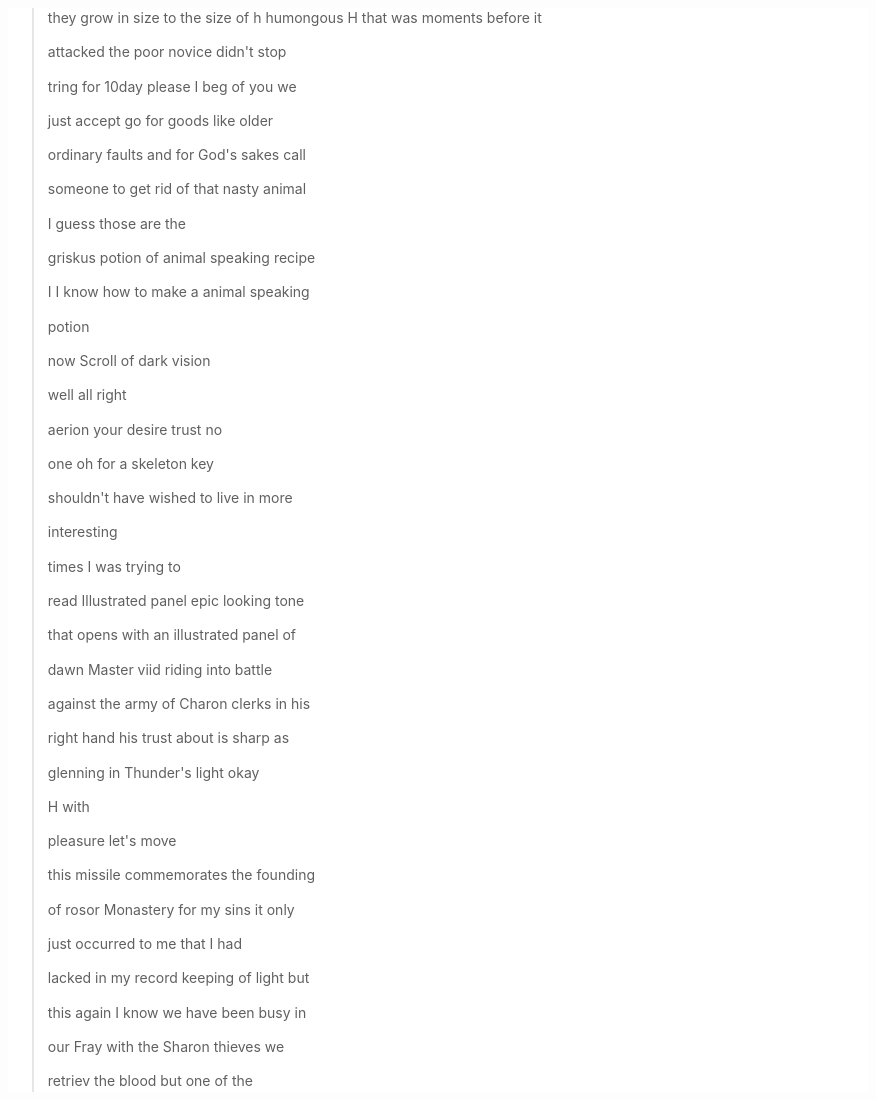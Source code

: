 > they grow in size to the size of h
humongous H that was moments before it
>
> attacked the poor novice didn&#39;t stop
>
> tring for 10day please I beg of you we
>
> just accept go for goods like older
>
> ordinary faults and for God&#39;s sakes call
>
> someone to get rid of that nasty animal
>
> I guess those are the
>
> griskus potion of animal speaking recipe
>
> I I know how to make a animal speaking
>
> potion
>
> now Scroll of dark vision
>
> well all right
>
> aerion your desire trust no
>
> one oh for a skeleton key
>
> shouldn&#39;t have wished to live in more
>
> interesting
>
> times I was trying to
>
> read Illustrated panel epic looking tone
>
> that opens with an illustrated panel of
>
> dawn Master viid riding into battle
>
> against the army of Charon clerks in his
>
> right hand his trust about is sharp as
>
> glenning in Thunder&#39;s light okay
>
> H with
>
> pleasure let&#39;s move
>
> this missile commemorates the founding
>
> of rosor Monastery for my sins it only
>
> just occurred to me that I had
>
> lacked in my record keeping of light but
>
> this again I know we have been busy in
>
> our Fray with the Sharon thieves we
>
> retriev the blood but one of the